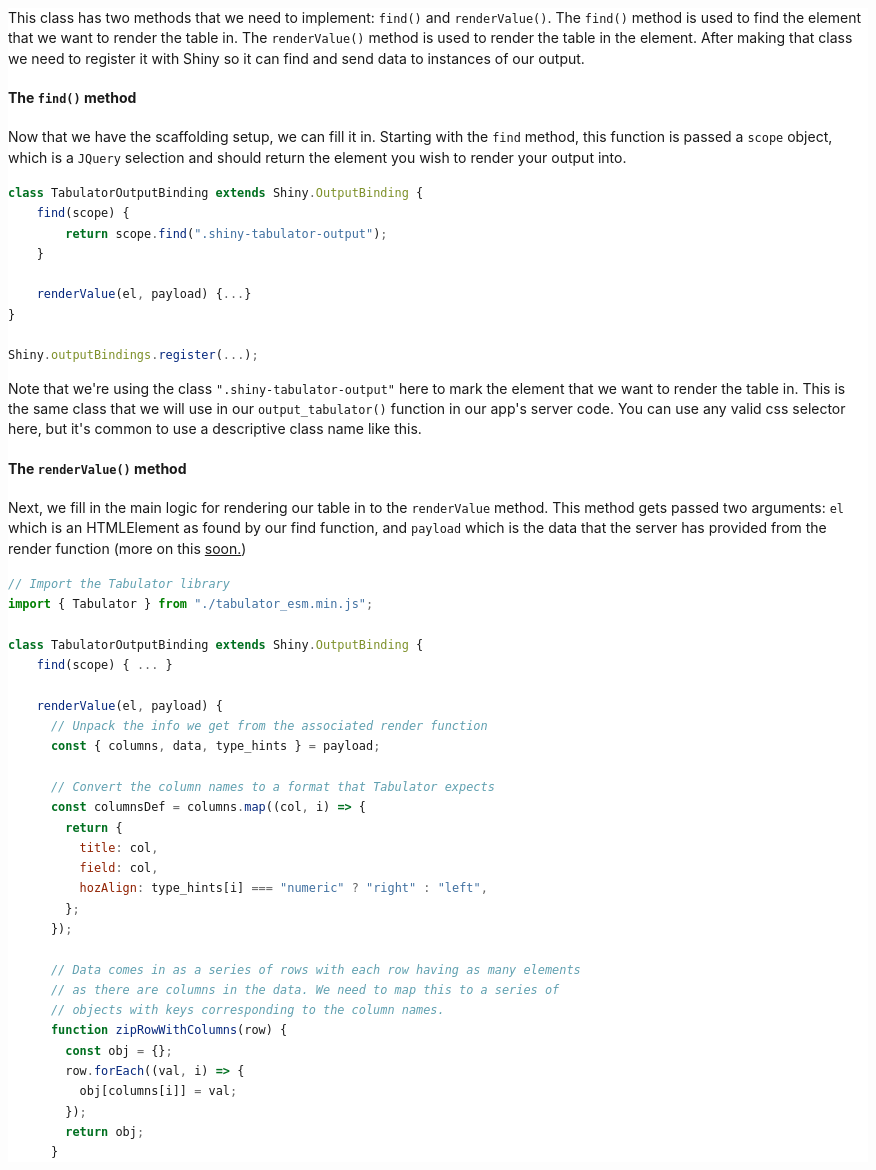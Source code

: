 
This class has two methods that we need to implement: `find()` and `renderValue()`. The `find()` method is used to find the element that we want to render the table in. The `renderValue()` method is used to render the table in the element. After making that class we need to register it with Shiny so it can find and send data to instances of our output.

#### The `find()` method

Now that we have the scaffolding setup, we can fill it in. Starting with the `find` method, this function is passed a `scope` object, which is a `JQuery` selection and should return the element you wish to render your output into.

```javascript
class TabulatorOutputBinding extends Shiny.OutputBinding {
    find(scope) {
        return scope.find(".shiny-tabulator-output");
    }

    renderValue(el, payload) {...}
}

Shiny.outputBindings.register(...);
```

Note that we're using the class `".shiny-tabulator-output"` here to mark the element that we want to render the table in. This is the same class that we will use in our `output_tabulator()` function in our app's server code. You can use any valid css selector here, but it's common to use a descriptive class name like this.

#### The `renderValue()` method

Next, we fill in the main logic for rendering our table in to the `renderValue` method. This method gets passed two arguments: `el` which is an HTMLElement as found by our find function, and `payload` which is the data that the server has provided from the render function (more on this [soon.](#the-render_tabulator-decorator))

```javascript
// Import the Tabulator library
import { Tabulator } from "./tabulator_esm.min.js";

class TabulatorOutputBinding extends Shiny.OutputBinding {
    find(scope) { ... }

    renderValue(el, payload) {
      // Unpack the info we get from the associated render function
      const { columns, data, type_hints } = payload;

      // Convert the column names to a format that Tabulator expects
      const columnsDef = columns.map((col, i) => {
        return {
          title: col,
          field: col,
          hozAlign: type_hints[i] === "numeric" ? "right" : "left",
        };
      });

      // Data comes in as a series of rows with each row having as many elements
      // as there are columns in the data. We need to map this to a series of
      // objects with keys corresponding to the column names.
      function zipRowWithColumns(row) {
        const obj = {};
        row.forEach((val, i) => {
          obj[columns[i]] = val;
        });
        return obj;
      }

```